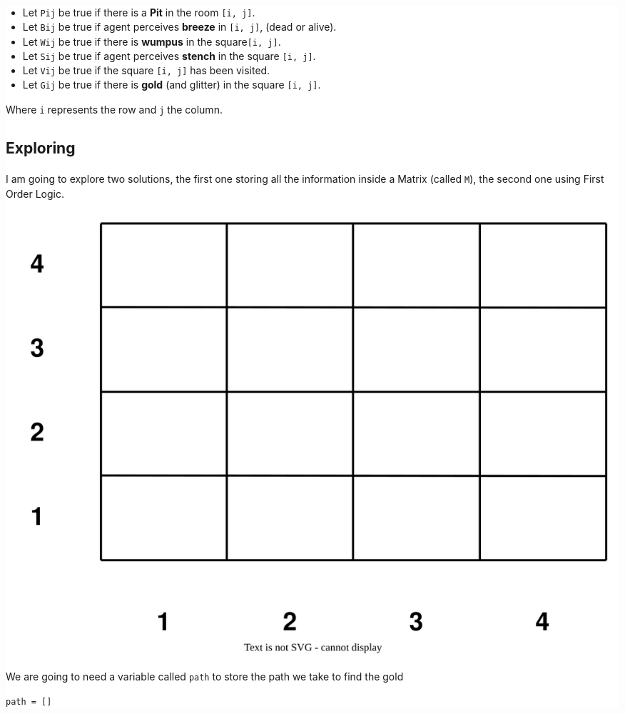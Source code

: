 * Let `Pij` be true if there is a **Pit** in the room `[i, j]`.
* Let `Bij` be true if agent perceives **breeze** in `[i, j]`, (dead or alive).
* Let `Wij` be true if there is **wumpus** in the square`[i, j]`.
* Let `Sij` be true if agent perceives **stench** in the square `[i, j]`.
* Let `Vij` be true if the square `[i, j]` has been visited.
* Let `Gij` be true if there is **gold** (and glitter) in the square `[i, j]`.


Where `i` represents the row and `j` the column.

## Exploring

I am going to explore two solutions, the first one storing all the information inside a Matrix (called `M`), the second one using First Order Logic.

![t0.svg](exploration/t0.svg)

We are going to need a variable called `path` to store the path we take to find the gold

```
path = []
```
